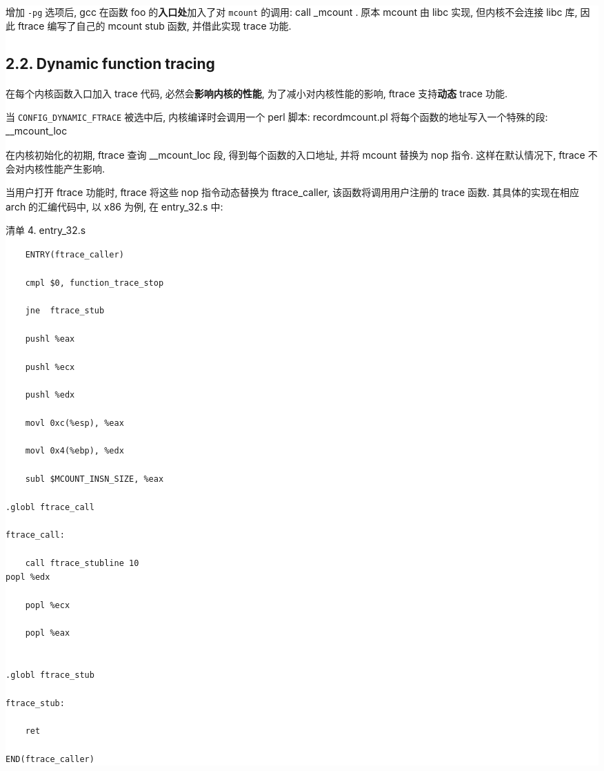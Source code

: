 增加 `-pg` 选项后, gcc 在函数 foo 的**入口处**加入了对 `mcount` 的调用: call _mcount . 原本 mcount 由 libc 实现, 但内核不会连接 libc 库, 因此 ftrace 编写了自己的 mcount stub 函数, 并借此实现 trace 功能.

## 2.2. Dynamic function tracing

在每个内核函数入口加入 trace 代码, 必然会**影响内核的性能**, 为了减小对内核性能的影响, ftrace 支持**动态** trace 功能.

当 `CONFIG_DYNAMIC_FTRACE` 被选中后, 内核编译时会调用一个 perl 脚本: recordmcount.pl 将每个函数的地址写入一个特殊的段: __mcount_loc

在内核初始化的初期, ftrace 查询 __mcount_loc 段, 得到每个函数的入口地址, 并将 mcount 替换为 nop 指令. 这样在默认情况下, ftrace 不会对内核性能产生影响.

当用户打开 ftrace 功能时, ftrace 将这些 nop 指令动态替换为 ftrace_caller, 该函数将调用用户注册的 trace 函数. 其具体的实现在相应 arch 的汇编代码中, 以 x86 为例, 在 entry_32.s 中:

清单 4. entry_32.s

```
    ENTRY(ftrace_caller)

    cmpl $0, function_trace_stop

    jne  ftrace_stub

    pushl %eax

    pushl %ecx

    pushl %edx

    movl 0xc(%esp), %eax

    movl 0x4(%ebp), %edx

    subl $MCOUNT_INSN_SIZE, %eax

.globl ftrace_call

ftrace_call:

    call ftrace_stubline 10
popl %edx

    popl %ecx

    popl %eax


.globl ftrace_stub

ftrace_stub:

    ret

END(ftrace_caller)
```
